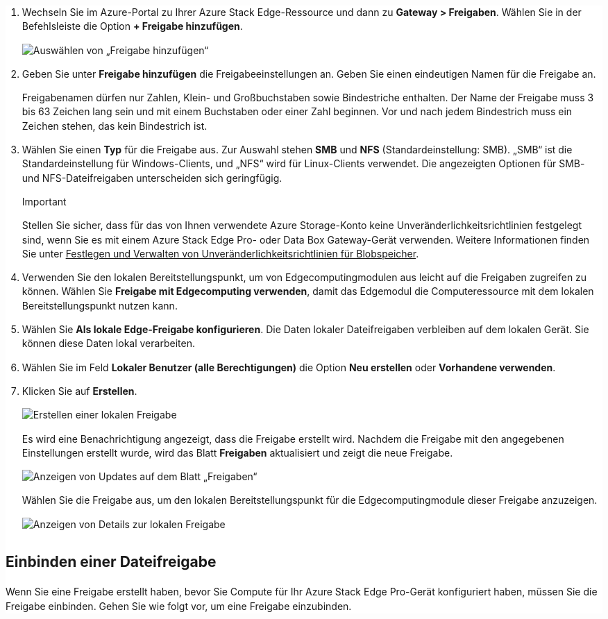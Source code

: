 1. Wechseln Sie im Azure-Portal zu Ihrer Azure Stack Edge-Ressource und dann zu **Gateway > Freigaben**. Wählen Sie in der Befehlsleiste die Option **+ Freigabe hinzufügen**.

    ![Auswählen von „Freigabe hinzufügen“](media/azure-stack-edge-j-series-manage-shares/add-local-share-1.png)

2. Geben Sie unter **Freigabe hinzufügen** die Freigabeeinstellungen an. Geben Sie einen eindeutigen Namen für die Freigabe an.
    
    Freigabenamen dürfen nur Zahlen, Klein- und Großbuchstaben sowie Bindestriche enthalten. Der Name der Freigabe muss 3 bis 63 Zeichen lang sein und mit einem Buchstaben oder einer Zahl beginnen. Vor und nach jedem Bindestrich muss ein Zeichen stehen, das kein Bindestrich ist.

3. Wählen Sie einen **Typ** für die Freigabe aus. Zur Auswahl stehen **SMB** und **NFS** (Standardeinstellung: SMB). „SMB“ ist die Standardeinstellung für Windows-Clients, und „NFS“ wird für Linux-Clients verwendet. Die angezeigten Optionen für SMB- und NFS-Dateifreigaben unterscheiden sich geringfügig.

   > [!IMPORTANT]
   > Stellen Sie sicher, dass für das von Ihnen verwendete Azure Storage-Konto keine Unveränderlichkeitsrichtlinien festgelegt sind, wenn Sie es mit einem Azure Stack Edge Pro- oder Data Box Gateway-Gerät verwenden. Weitere Informationen finden Sie unter [Festlegen und Verwalten von Unveränderlichkeitsrichtlinien für Blobspeicher](https://docs.microsoft.com/azure/storage/blobs/storage-blob-immutability-policies-manage).

4. Verwenden Sie den lokalen Bereitstellungspunkt, um von Edgecomputingmodulen aus leicht auf die Freigaben zugreifen zu können. Wählen Sie **Freigabe mit Edgecomputing verwenden**, damit das Edgemodul die Computeressource mit dem lokalen Bereitstellungspunkt nutzen kann.

5. Wählen Sie **Als lokale Edge-Freigabe konfigurieren**. Die Daten lokaler Dateifreigaben verbleiben auf dem lokalen Gerät. Sie können diese Daten lokal verarbeiten.

6. Wählen Sie im Feld **Lokaler Benutzer (alle Berechtigungen)** die Option **Neu erstellen** oder **Vorhandene verwenden**.

7. Klicken Sie auf **Erstellen**. 

    ![Erstellen einer lokalen Freigabe](media/azure-stack-edge-j-series-manage-shares/add-local-share-2.png)

    Es wird eine Benachrichtigung angezeigt, dass die Freigabe erstellt wird. Nachdem die Freigabe mit den angegebenen Einstellungen erstellt wurde, wird das Blatt **Freigaben** aktualisiert und zeigt die neue Freigabe.

    ![Anzeigen von Updates auf dem Blatt „Freigaben“](media/azure-stack-edge-j-series-manage-shares/add-local-share-3.png)
    
    Wählen Sie die Freigabe aus, um den lokalen Bereitstellungspunkt für die Edgecomputingmodule dieser Freigabe anzuzeigen.

    ![Anzeigen von Details zur lokalen Freigabe](media/azure-stack-edge-j-series-manage-shares/add-local-share-4.png)

## <a name="mount-a-share"></a>Einbinden einer Dateifreigabe

Wenn Sie eine Freigabe erstellt haben, bevor Sie Compute für Ihr Azure Stack Edge Pro-Gerät konfiguriert haben, müssen Sie die Freigabe einbinden. Gehen Sie wie folgt vor, um eine Freigabe einzubinden.
